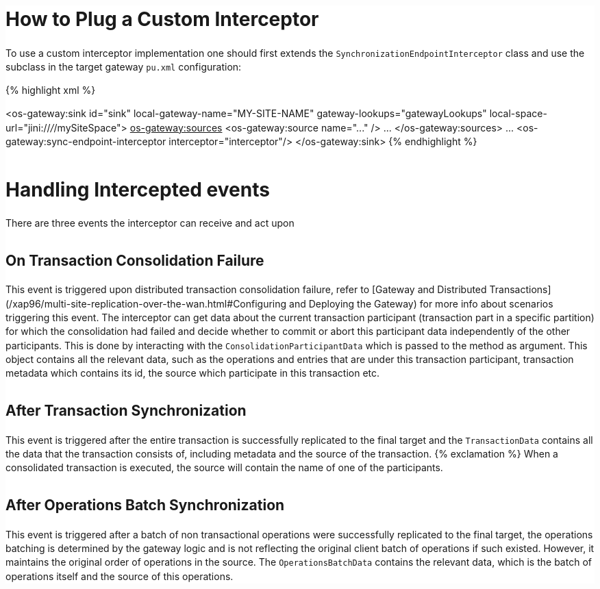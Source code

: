 # How to Plug a Custom Interceptor

To use a custom interceptor implementation one should first extends the `SynchronizationEndpointInterceptor` class and use the subclass in the target gateway `pu.xml` configuration:

{% highlight xml %}
<bean id="interceptor" class="com.gigaspaces.examples.MyCustomSynchronizationEndpointInterceptor" />
	
<os-gateway:sink id="sink" local-gateway-name="MY-SITE-NAME" 
  gateway-lookups="gatewayLookups" local-space-url="jini://*/*/mySiteSpace">
  <os-gateway:sources>
    <os-gateway:source name="..." />
      ...
  </os-gateway:sources>
  ...
  <os-gateway:sync-endpoint-interceptor interceptor="interceptor"/>
</os-gateway:sink>
{% endhighlight %}

# Handling Intercepted events

There are three events the interceptor can receive and act upon

## On Transaction Consolidation Failure

This event is triggered upon distributed transaction consolidation failure, refer to [Gateway and Distributed Transactions](/xap96/multi-site-replication-over-the-wan.html#Configuring and Deploying the Gateway) for more info about scenarios triggering this event.
The interceptor can get data about the current transaction participant (transaction part in a specific partition) for which the consolidation had failed and decide whether to commit or abort this participant data independently of the other participants. This is done by interacting with the `ConsolidationParticipantData` which is passed to the method as argument. This object contains all the relevant data, such as the operations and entries that are under this transaction participant, transaction metadata which contains its id, the source which participate in this transaction etc.

## After Transaction Synchronization

This event is triggered after the entire transaction is successfully replicated to the final target and the `TransactionData` contains all the data that the transaction consists of, including metadata and the source of the transaction.
{% exclamation %} When a consolidated transaction is executed, the source will contain the name of one of the participants.

## After Operations Batch Synchronization

This event is triggered after a batch of non transactional operations were successfully replicated to the final target, the operations batching is determined by the gateway logic and is not reflecting the original client batch of operations if such existed. However, it maintains the original order of operations in the source. The `OperationsBatchData` contains the relevant data, which is the batch of operations itself and the source of this operations.
